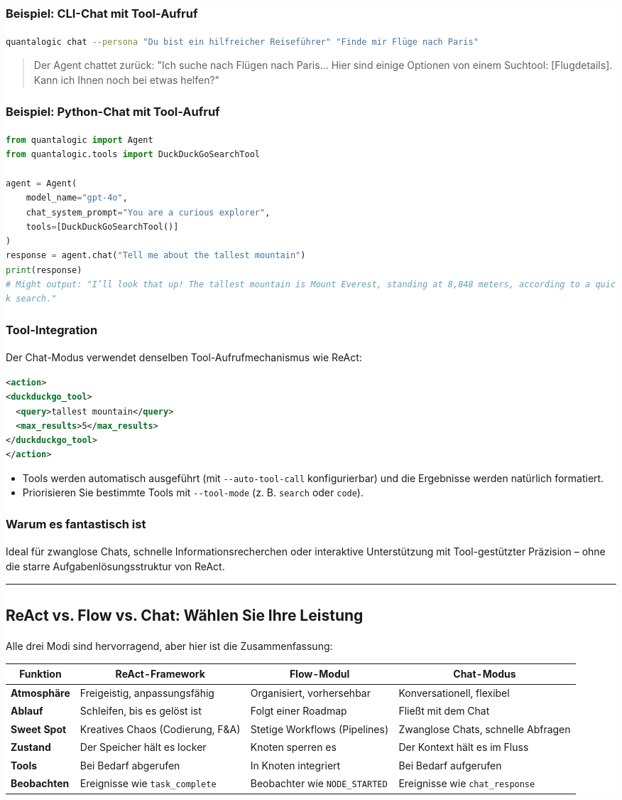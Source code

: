 ### Beispiel: CLI-Chat mit Tool-Aufruf
```bash
quantalogic chat --persona "Du bist ein hilfreicher Reiseführer" "Finde mir Flüge nach Paris"
```
> Der Agent chattet zurück: "Ich suche nach Flügen nach Paris… Hier sind einige Optionen von einem Suchtool: [Flugdetails]. Kann ich Ihnen noch bei etwas helfen?"

### Beispiel: Python-Chat mit Tool-Aufruf
```python
from quantalogic import Agent
from quantalogic.tools import DuckDuckGoSearchTool

agent = Agent(
    model_name="gpt-4o",
    chat_system_prompt="You are a curious explorer",
    tools=[DuckDuckGoSearchTool()]
)
response = agent.chat("Tell me about the tallest mountain")
print(response)
# Might output: "I’ll look that up! The tallest mountain is Mount Everest, standing at 8,848 meters, according to a quick search."
```

### Tool-Integration
Der Chat-Modus verwendet denselben Tool-Aufrufmechanismus wie ReAct:
```xml
<action>
<duckduckgo_tool>
  <query>tallest mountain</query>
  <max_results>5</max_results>
</duckduckgo_tool>
</action>
```
- Tools werden automatisch ausgeführt (mit `--auto-tool-call` konfigurierbar) und die Ergebnisse werden natürlich formatiert.
- Priorisieren Sie bestimmte Tools mit `--tool-mode` (z. B. `search` oder `code`).

### Warum es fantastisch ist
Ideal für zwanglose Chats, schnelle Informationsrecherchen oder interaktive Unterstützung mit Tool-gestützter Präzision – ohne die starre Aufgabenlösungsstruktur von ReAct.

---

## ReAct vs. Flow vs. Chat: Wählen Sie Ihre Leistung

Alle drei Modi sind hervorragend, aber hier ist die Zusammenfassung:

| Funktion             | ReAct-Framework          | Flow-Modul              | Chat-Modus                |
|---------------------|--------------------------|--------------------------|--------------------------|
| **Atmosphäre**           | Freigeistig, anpassungsfähig  | Organisiert, vorhersehbar   | Konversationell, flexibel |
| **Ablauf**           | Schleifen, bis es gelöst ist   | Folgt einer Roadmap        | Fließt mit dem Chat      |
| **Sweet Spot**     | Kreatives Chaos (Codierung, F&A) | Stetige Workflows (Pipelines) | Zwanglose Chats, schnelle Abfragen |
| **Zustand**          | Der Speicher hält es locker    | Knoten sperren es          | Der Kontext hält es im Fluss |
| **Tools**          | Bei Bedarf abgerufen        | In Knoten integriert         | Bei Bedarf aufgerufen     |
| **Beobachten**       | Ereignisse wie `task_complete` | Beobachter wie `NODE_STARTED` | Ereignisse wie `chat_response` |
